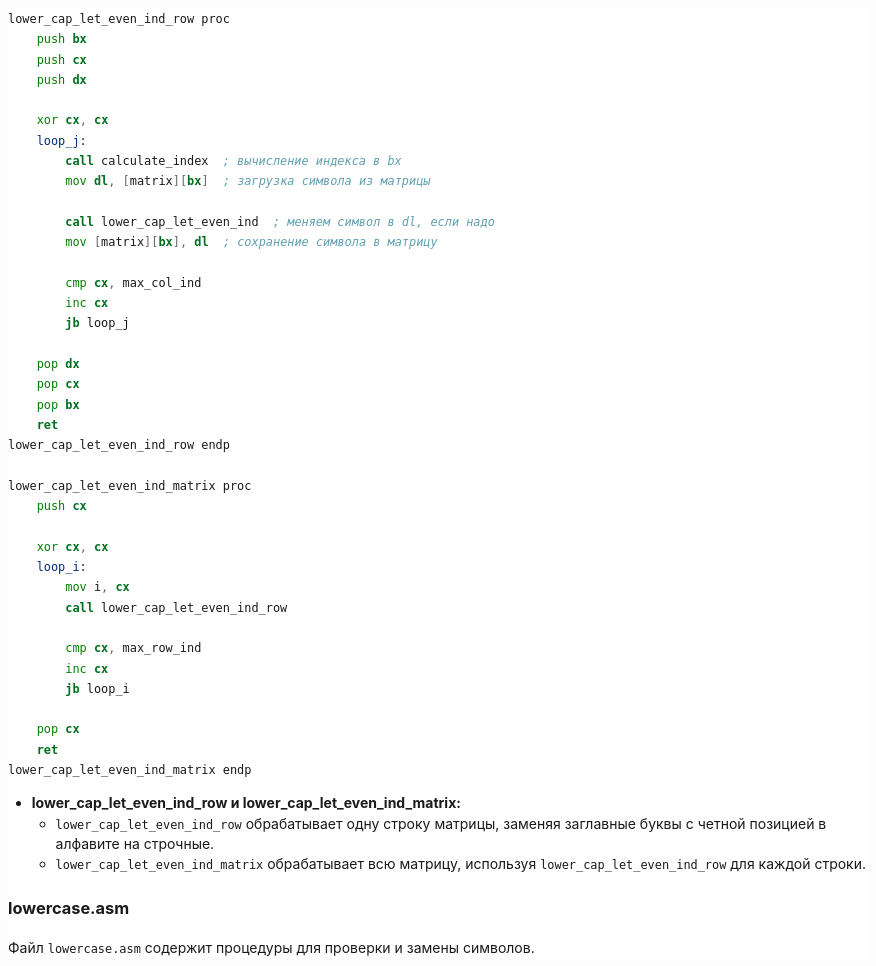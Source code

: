 ```asm
lower_cap_let_even_ind_row proc
    push bx
    push cx
    push dx

    xor cx, cx
    loop_j:
        call calculate_index  ; вычисление индекса в bx
        mov dl, [matrix][bx]  ; загрузка символа из матрицы

        call lower_cap_let_even_ind  ; меняем символ в dl, если надо
        mov [matrix][bx], dl  ; сохранение символа в матрицу

        cmp cx, max_col_ind
        inc cx
        jb loop_j

    pop dx
    pop cx
    pop bx
    ret
lower_cap_let_even_ind_row endp

lower_cap_let_even_ind_matrix proc
    push cx

    xor cx, cx
    loop_i:
        mov i, cx
        call lower_cap_let_even_ind_row

        cmp cx, max_row_ind
        inc cx
        jb loop_i

    pop cx
    ret
lower_cap_let_even_ind_matrix endp
```

- **lower_cap_let_even_ind_row и lower_cap_let_even_ind_matrix:**
    - `lower_cap_let_even_ind_row` обрабатывает одну строку матрицы, заменяя заглавные буквы с четной позицией в
      алфавите на строчные.
    - `lower_cap_let_even_ind_matrix` обрабатывает всю матрицу, используя `lower_cap_let_even_ind_row` для каждой
      строки.

### **lowercase.asm**

Файл `lowercase.asm` содержит процедуры для проверки и замены символов.
